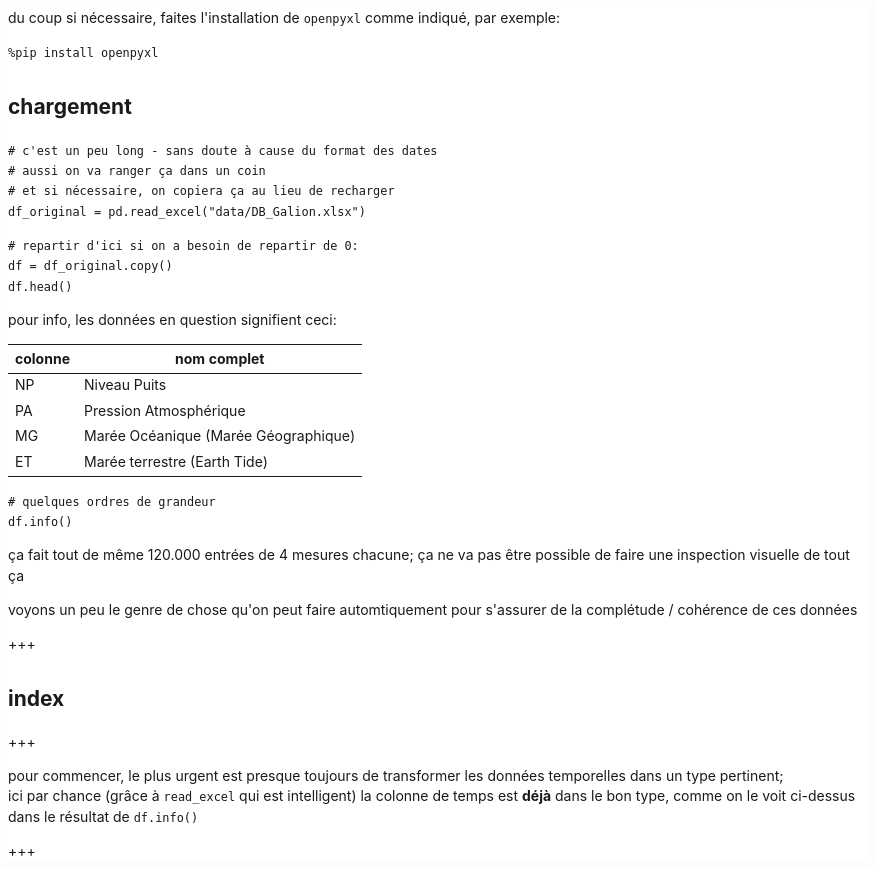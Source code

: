 du coup si nécessaire, faites l'installation de `openpyxl` comme indiqué, par exemple:

```{code-cell} ipython3
%pip install openpyxl
```

## chargement

```{code-cell} ipython3
# c'est un peu long - sans doute à cause du format des dates
# aussi on va ranger ça dans un coin 
# et si nécessaire, on copiera ça au lieu de recharger
df_original = pd.read_excel("data/DB_Galion.xlsx")
```

```{code-cell} ipython3
# repartir d'ici si on a besoin de repartir de 0:
df = df_original.copy()
df.head()
```

pour info, les données en question signifient ceci:

| colonne | nom complet |
|-|-|
| NP | Niveau Puits |
| PA | Pression Atmosphérique |
| MG | Marée Océanique (Marée Géographique) |
| ET | Marée terrestre (Earth Tide) |

```{code-cell} ipython3
# quelques ordres de grandeur
df.info()
```

ça fait tout de même 120.000 entrées de 4 mesures chacune; ça ne va pas être possible de faire une inspection visuelle de tout ça

voyons un peu le genre de chose qu'on peut faire automtiquement pour s'assurer de la complétude / cohérence de ces données

+++

## index

+++

pour commencer, le plus urgent est presque toujours de transformer les données temporelles dans un type pertinent;  
ici par chance (grâce à `read_excel` qui est intelligent) la colonne de temps est **déjà** dans le bon type, comme on le voit ci-dessus dans le résultat de `df.info()`

+++
